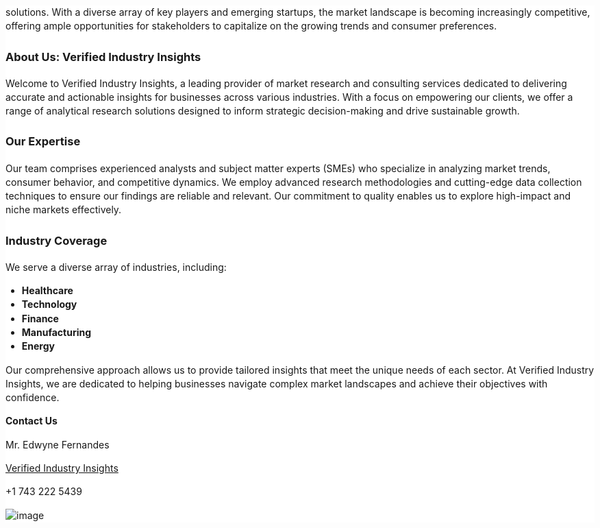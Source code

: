 solutions. With a diverse array of key players and emerging startups, the market landscape is becoming increasingly competitive, offering ample opportunities for stakeholders to capitalize on the growing trends and consumer preferences.</p><h3>About Us: Verified Industry Insights</h3><p>Welcome to Verified Industry Insights, a leading provider of market research and consulting services dedicated to delivering accurate and actionable insights for businesses across various industries. With a focus on empowering our clients, we offer a range of analytical research solutions designed to inform strategic decision-making and drive sustainable growth.</p><h3>Our Expertise</h3><p>Our team comprises experienced analysts and subject matter experts (SMEs) who specialize in analyzing market trends, consumer behavior, and competitive dynamics. We employ advanced research methodologies and cutting-edge data collection techniques to ensure our findings are reliable and relevant. Our commitment to quality enables us to explore high-impact and niche markets effectively.</p><h3>Industry Coverage</h3><p>We serve a diverse array of industries, including:</p><ul><li><strong>Healthcare</strong></li><li><strong>Technology</strong></li><li><strong>Finance</strong></li><li><strong>Manufacturing</strong></li><li><strong>Energy</strong></li></ul><p>Our comprehensive approach allows us to provide tailored insights that meet the unique needs of each sector. At Verified Industry Insights, we are dedicated to helping businesses navigate complex market landscapes and achieve their objectives with confidence.</p><p><strong>Contact Us</strong></p><p>Mr. Edwyne Fernandes</p><p><a href="https://www.verifiedindustryinsights.com/">Verified Industry Insights</a></p><p>+1 743 222 5439</p>
![image](https://github.com/user-attachments/assets/9c8ffd79-36aa-48e8-9699-8da578e73a47)
